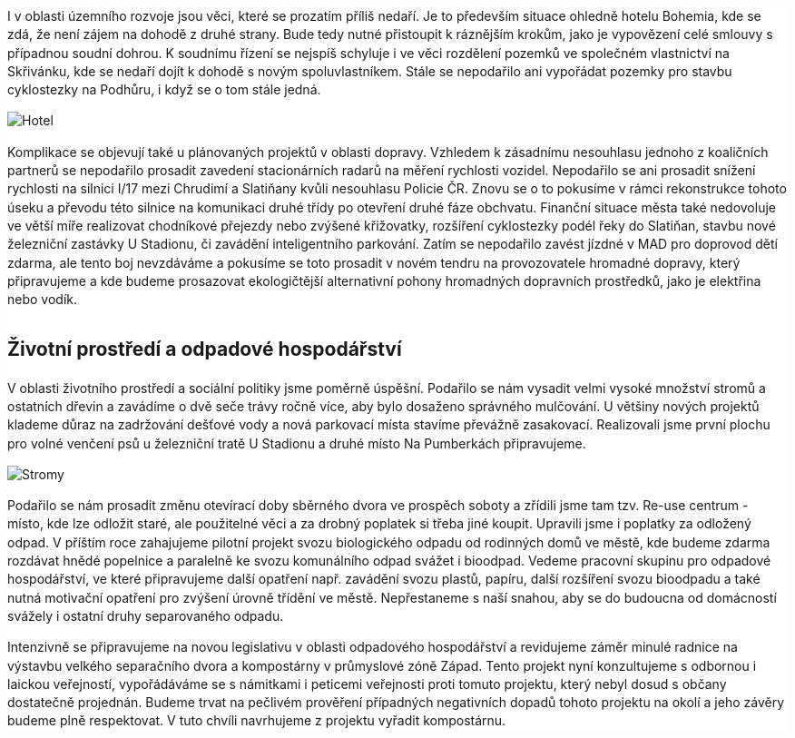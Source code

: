   

I v oblasti územního rozvoje jsou věci, které se prozatím příliš nedaří. Je to především situace ohledně hotelu Bohemia, kde se zdá, že není zájem na dohodě z druhé strany. Bude tedy nutné přistoupit k ráznějším krokům, jako je vypovězení celé smlouvy s případnou soudní dohrou. K soudnímu řízení se nejspíš schyluje i ve věci rozdělení pozemků ve společném vlastnictví na Skřivánku, kde se nedaří dojít k dohodě s novým spoluvlastníkem. Stále se nepodařilo ani vypořádat pozemky pro stavbu cyklostezky na Podhůru, i když se o tom stále jedná.

![Hotel](/assets/img/posts/2020/hotel.jpg)  

Komplikace se objevují také u plánovaných projektů v oblasti dopravy. Vzhledem k zásadnímu nesouhlasu jednoho z koaličních partnerů se nepodařilo prosadit zavedení stacionárních radarů na měření rychlosti vozidel. Nepodařilo se ani prosadit snížení rychlosti na silnici I/17 mezi Chrudimí a Slatiňany kvůli nesouhlasu Policie ČR. Znovu se o to pokusíme v rámci rekonstrukce tohoto úseku a převodu této silnice na komunikaci druhé třídy po otevření druhé fáze obchvatu. Finanční situace města také nedovoluje ve větší míře realizovat chodníkové přejezdy nebo zvýšené křižovatky, rozšíření cyklostezky podél řeky do Slatiňan, stavbu nové železniční zastávky U Stadionu, či zavádění inteligentního parkování. Zatím se nepodařilo zavést jízdné v MAD pro doprovod dětí zdarma, ale tento boj nevzdáváme a pokusíme se toto prosadit v novém tendru na provozovatele hromadné dopravy, který připravujeme a kde budeme prosazovat ekologičtější alternativní pohony hromadných dopravních prostředků, jako je elektřina nebo vodík.

  

## Životní prostředí a odpadové hospodářství

  

V oblasti životního prostředí a sociální politiky jsme poměrně úspěšní. Podařilo se nám vysadit velmi vysoké množství stromů a ostatních dřevin a zavádíme o dvě seče trávy ročně více, aby bylo dosaženo správného mulčování. U většiny nových projektů klademe důraz na zadržování dešťové vody a nová parkovací místa stavíme převážně zasakovací. Realizovali jsme první plochu pro volné venčení psů u železniční tratě U Stadionu a druhé místo Na Pumberkách připravujeme.

![Stromy](/assets/img/posts/2020/stromy.jpg) 

Podařilo se nám prosadit změnu otevírací doby sběrného dvora ve prospěch soboty a zřídili jsme tam tzv. Re-use centrum - místo, kde lze odložit staré, ale použitelné věci a za drobný poplatek si třeba jiné koupit. Upravili jsme i poplatky za odložený odpad. V příštím roce zahajujeme pilotní projekt svozu biologického odpadu od rodinných domů ve městě, kde budeme zdarma rozdávat hnědé popelnice a paralelně ke svozu komunálního odpad svážet i bioodpad. Vedeme pracovní skupinu pro odpadové hospodářství, ve které připravujeme další opatření např. zavádění svozu plastů, papíru, další rozšíření svozu bioodpadu a také nutná motivační opatření pro zvýšení úrovně třídění ve městě. Nepřestaneme s naší snahou, aby se do budoucna od domácností svážely i ostatní druhy separovaného odpadu.

  

Intenzivně se připravujeme na novou legislativu v oblasti odpadového hospodářství a revidujeme záměr minulé radnice na výstavbu velkého separačního dvora a kompostárny v průmyslové zóně Západ. Tento projekt nyní konzultujeme s odbornou i laickou veřejností, vypořádáváme se s námitkami i peticemi veřejnosti proti tomuto projektu, který nebyl dosud s občany dostatečně projednán. Budeme trvat na pečlivém prověření případných negativních dopadů tohoto projektu na okolí a jeho závěry budeme plně respektovat. V tuto chvíli navrhujeme z projektu vyřadit kompostárnu.

  